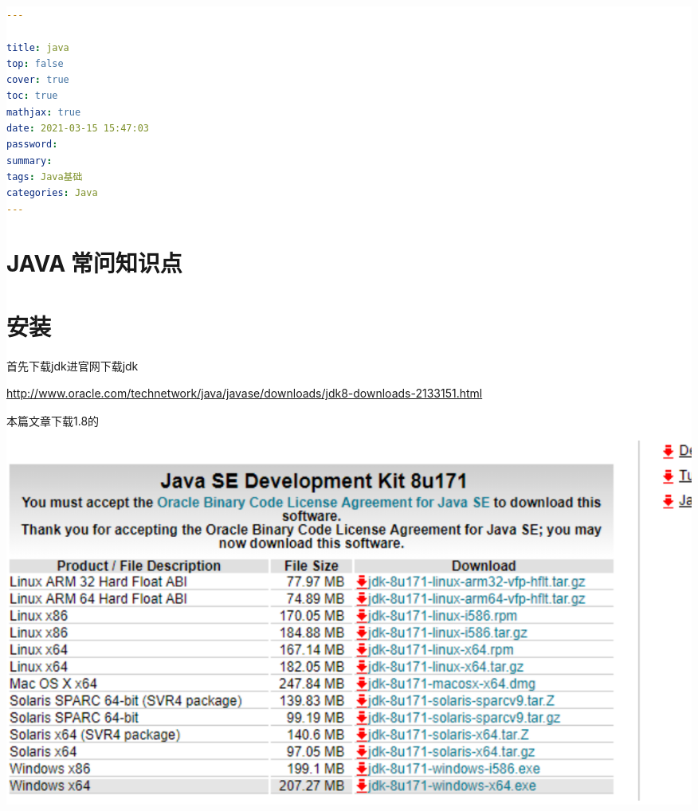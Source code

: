 ```yaml
---

title: java
top: false
cover: true
toc: true
mathjax: true
date: 2021-03-15 15:47:03
password:
summary:
tags: Java基础
categories: Java
---
```


# JAVA 常问知识点

# 安装

首先下载jdk进官网下载jdk

http://www.oracle.com/technetwork/java/javase/downloads/jdk8-downloads-2133151.html

本篇文章下载1.8的

![](java/2022-08-15-22-38-52.png)
